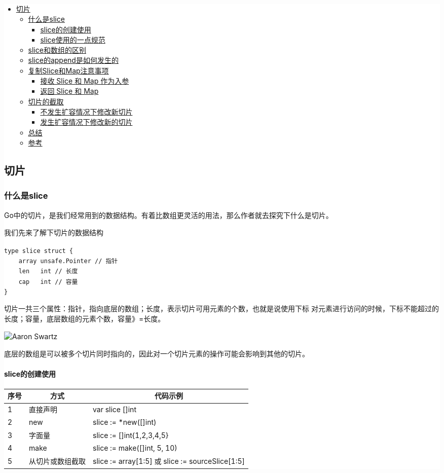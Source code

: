 


- [切片](#%E5%88%87%E7%89%87)
  - [什么是slice](#%E4%BB%80%E4%B9%88%E6%98%AFslice)
    - [slice的创建使用](#slice%E7%9A%84%E5%88%9B%E5%BB%BA%E4%BD%BF%E7%94%A8)
    - [slice使用的一点规范](#slice%E4%BD%BF%E7%94%A8%E7%9A%84%E4%B8%80%E7%82%B9%E8%A7%84%E8%8C%83)
  - [slice和数组的区别](#slice%E5%92%8C%E6%95%B0%E7%BB%84%E7%9A%84%E5%8C%BA%E5%88%AB)
  - [slice的append是如何发生的](#slice%E7%9A%84append%E6%98%AF%E5%A6%82%E4%BD%95%E5%8F%91%E7%94%9F%E7%9A%84)
  - [复制Slice和Map注意事项](#%E5%A4%8D%E5%88%B6slice%E5%92%8Cmap%E6%B3%A8%E6%84%8F%E4%BA%8B%E9%A1%B9)
    - [接收 Slice 和 Map 作为入参](#%E6%8E%A5%E6%94%B6-slice-%E5%92%8C-map-%E4%BD%9C%E4%B8%BA%E5%85%A5%E5%8F%82)
    - [返回 Slice 和 Map](#%E8%BF%94%E5%9B%9E-slice-%E5%92%8C-map)
  - [切片的截取](#%E5%88%87%E7%89%87%E7%9A%84%E6%88%AA%E5%8F%96)
    - [不发生扩容情况下修改新切片](#%E4%B8%8D%E5%8F%91%E7%94%9F%E6%89%A9%E5%AE%B9%E6%83%85%E5%86%B5%E4%B8%8B%E4%BF%AE%E6%94%B9%E6%96%B0%E5%88%87%E7%89%87)
    - [发生扩容情况下修改新的切片](#%E5%8F%91%E7%94%9F%E6%89%A9%E5%AE%B9%E6%83%85%E5%86%B5%E4%B8%8B%E4%BF%AE%E6%94%B9%E6%96%B0%E7%9A%84%E5%88%87%E7%89%87)
  - [总结](#%E6%80%BB%E7%BB%93)
  - [参考](#%E5%8F%82%E8%80%83)



## 切片

### 什么是slice

Go中的切片，是我们经常用到的数据结构。有着比数组更灵活的用法，那么作者就去探究下什么是切片。

我们先来了解下切片的数据结构
````
type slice struct {
    array unsafe.Pointer // 指针
    len   int // 长度
    cap   int // 容量
}
````

切片一共三个属性：指针，指向底层的数组；长度，表示切片可用元素的个数，也就是说使用下标
对元素进行访问的时候，下标不能超过的长度；容量，底层数组的元素个数，容量》=长度。

![Aaron Swartz](https://github.com/zhan-liz/Go-POINT/blob/master/img/slice_1.png?raw=true)

底层的数组是可以被多个切片同时指向的，因此对一个切片元素的操作可能会影响到其他的切片。

#### slice的创建使用

|     序号      | 方式 |             代码示例                                          |
| ------------ | ------------ | -------------------------------                      |
| 1            |    直接声明   |   var slice []int                                    |
| 2            |    new       |   slice := *new([]int)                               |
| 3            |    字面量     |   slice := []int{1,2,3,4,5}                          |
| 4            |    make      |   slice := make([]int, 5, 10)                        |
| 5            |从切片或数组截取|   slice := array[1:5] 或 slice := sourceSlice[1:5]   |
